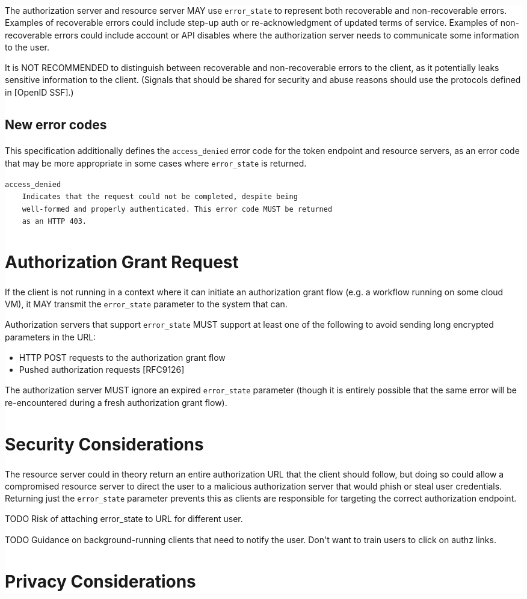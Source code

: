 The authorization server and resource server MAY use `error_state` to represent
both recoverable and non-recoverable errors. Examples of recoverable errors
could include step-up auth or re-acknowledgment of updated terms of service.
Examples of non-recoverable errors could include account or API disables where
the authorization server needs to communicate some information to the user.

It is NOT RECOMMENDED to distinguish between recoverable and non-recoverable
errors to the client, as it potentially leaks sensitive information to the
client. (Signals that should be shared for security and abuse reasons should use
the protocols defined in [OpenID SSF].)

## New error codes

This specification additionally defines the `access_denied` error code for
the token endpoint and resource servers, as an error code that may be more
appropriate in some cases where `error_state` is returned.

    access_denied
        Indicates that the request could not be completed, despite being
        well-formed and properly authenticated. This error code MUST be returned
        as an HTTP 403.

# Authorization Grant Request

If the client is not running in a context where it can initiate an authorization
grant flow (e.g. a workflow running on some cloud VM), it MAY transmit the
`error_state` parameter to the system that can.

Authorization servers that support `error_state` MUST support at least one of
the following to avoid sending long encrypted parameters in the URL:

*   HTTP POST requests to the authorization grant flow
*   Pushed authorization requests [RFC9126]

The authorization server MUST ignore an expired `error_state` parameter (though
it is entirely possible that the same error will be re-encountered during a
fresh authorization grant flow).

# Security Considerations

The resource server could in theory return an entire authorization URL that the
client should follow, but doing so could allow a compromised resource server to
direct the user to a malicious authorization server that would phish or steal
user credentials. Returning just the `error_state` parameter prevents this as
clients are responsible for targeting the correct authorization endpoint.

TODO Risk of attaching error_state to URL for different user.

TODO Guidance on background-running clients that need to notify the user. Don't
want to train users to click on authz links.

# Privacy Considerations
